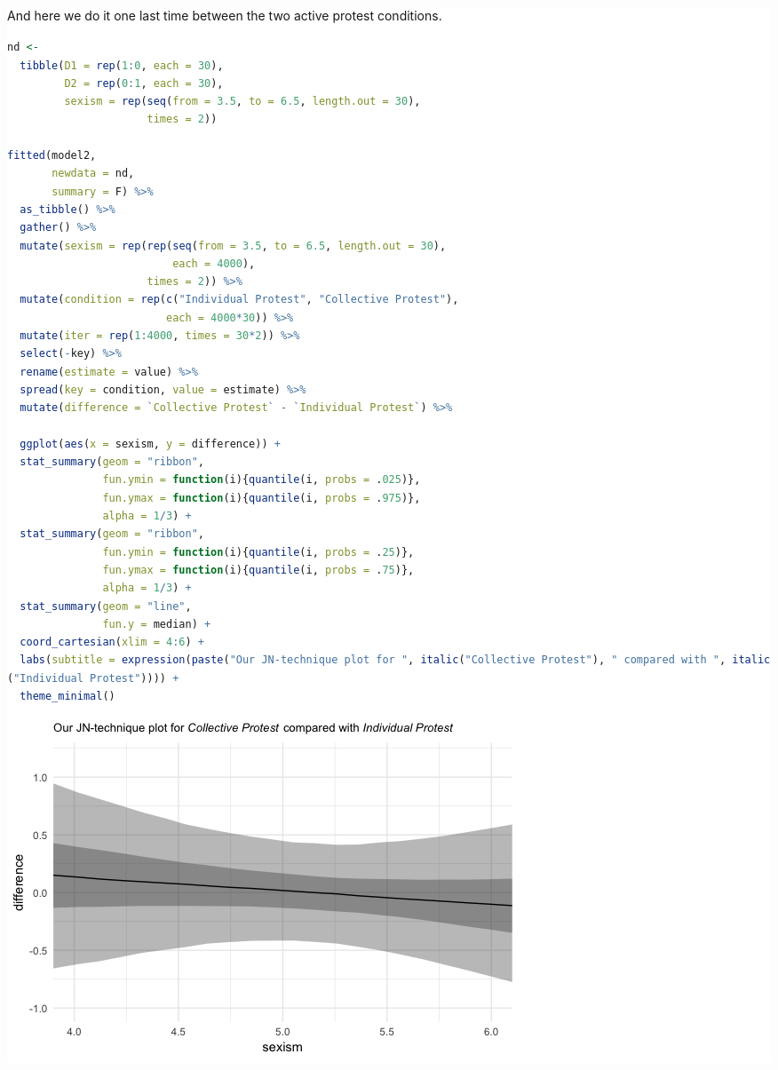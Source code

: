 And here we do it one last time between the two active protest conditions.

``` r
nd <-
  tibble(D1 = rep(1:0, each = 30),
         D2 = rep(0:1, each = 30),
         sexism = rep(seq(from = 3.5, to = 6.5, length.out = 30), 
                      times = 2))

fitted(model2,
       newdata = nd,
       summary = F) %>% 
  as_tibble() %>% 
  gather() %>% 
  mutate(sexism = rep(rep(seq(from = 3.5, to = 6.5, length.out = 30), 
                          each = 4000),
                      times = 2)) %>% 
  mutate(condition = rep(c("Individual Protest", "Collective Protest"),
                         each = 4000*30)) %>% 
  mutate(iter = rep(1:4000, times = 30*2)) %>% 
  select(-key) %>% 
  rename(estimate = value) %>% 
  spread(key = condition, value = estimate) %>% 
  mutate(difference = `Collective Protest` - `Individual Protest`) %>% 
  
  ggplot(aes(x = sexism, y = difference)) +
  stat_summary(geom = "ribbon",
               fun.ymin = function(i){quantile(i, probs = .025)},
               fun.ymax = function(i){quantile(i, probs = .975)},
               alpha = 1/3) +
  stat_summary(geom = "ribbon",
               fun.ymin = function(i){quantile(i, probs = .25)},
               fun.ymax = function(i){quantile(i, probs = .75)},
               alpha = 1/3) +
  stat_summary(geom = "line",
               fun.y = median) +
  coord_cartesian(xlim = 4:6) +
  labs(subtitle = expression(paste("Our JN-technique plot for ", italic("Collective Protest"), " compared with ", italic("Individual Protest")))) +
  theme_minimal()
```

![](Chapter_10_files/figure-markdown_github/unnamed-chunk-33-1.png)
